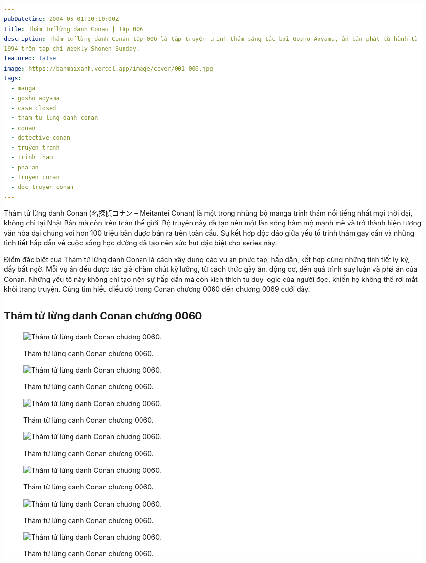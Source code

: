 ```yaml
---
pubDatetime: 2004-06-01T10:10:00Z
title: Thám tử lừng danh Conan | Tập 006
description: Thám tử lừng danh Conan tập 006 là tập truyện trinh thám sáng tác bởi Gosho Aoyama, ấn bản phát từ hành từ 1994 trên tạp chí Weekly Shōnen Sunday.
featured: false
image: https://banmaixanh.vercel.app/image/cover/001-006.jpg
tags:
  - manga
  - gosho aoyama
  - case closed
  - tham tu lung danh conan
  - conan
  - detective conan
  - truyen tranh
  - trinh tham
  - pha an
  - truyen conan
  - doc truyen conan
---
```


Thám tử lừng danh Conan (名探偵コナン – Meitantei Conan) là một trong những bộ manga trinh thám nổi tiếng nhất mọi thời đại, không chỉ tại Nhật Bản mà còn trên toàn thế giới. Bộ truyện này đã tạo nên một làn sóng hâm mộ mạnh mẽ và trở thành hiện tượng văn hóa đại chúng với hơn 100 triệu bản được bán ra trên toàn cầu. Sự kết hợp độc đáo giữa yếu tố trinh thám gay cấn và những tình tiết hấp dẫn về cuộc sống học đường đã tạo nên sức hút đặc biệt cho series này.

Điểm đặc biệt của Thám tử lừng danh Conan là cách xây dựng các vụ án phức tạp, hấp dẫn, kết hợp cùng những tình tiết ly kỳ, đầy bất ngờ. Mỗi vụ án đều được tác giả chăm chút kỹ lưỡng, từ cách thức gây án, động cơ, đến quá trình suy luận và phá án của Conan. Những yếu tố này không chỉ tạo nên sự hấp dẫn mà còn kích thích tư duy logic của người đọc, khiến họ không thể rời mắt khỏi trang truyện. Cùng tìm hiểu điều đó trong Conan chương 0060 đến chương 0069 dưới đây.

## Thám tử lừng danh Conan chương 0060

<figure><img src="https://banmaixanh.vercel.app/manga/gosho-aoyama/tham-tu-lung-danh-conan/0010-01.jpg" alt="Thám tử lừng danh Conan chương 0060." title="Thám tử lừng danh Conan chương 0060." height=100% width=100%><figcaption><p>Thám tử lừng danh Conan chương 0060.</p></figcaption></figure>

<figure><img src="https://banmaixanh.vercel.app/manga/gosho-aoyama/tham-tu-lung-danh-conan/0010-02.jpg" alt="Thám tử lừng danh Conan chương 0060." title="Thám tử lừng danh Conan chương 0060." height=100% width=100%><figcaption><p>Thám tử lừng danh Conan chương 0060.</p></figcaption></figure>

<figure><img src="https://banmaixanh.vercel.app/manga/gosho-aoyama/tham-tu-lung-danh-conan/0010-03.jpg" alt="Thám tử lừng danh Conan chương 0060." title="Thám tử lừng danh Conan chương 0060." height=100% width=100%><figcaption><p>Thám tử lừng danh Conan chương 0060.</p></figcaption></figure>

<figure><img src="https://banmaixanh.vercel.app/manga/gosho-aoyama/tham-tu-lung-danh-conan/0010-04.jpg" alt="Thám tử lừng danh Conan chương 0060." title="Thám tử lừng danh Conan chương 0060." height=100% width=100%><figcaption><p>Thám tử lừng danh Conan chương 0060.</p></figcaption></figure>

<figure><img src="https://banmaixanh.vercel.app/manga/gosho-aoyama/tham-tu-lung-danh-conan/0010-05.jpg" alt="Thám tử lừng danh Conan chương 0060." title="Thám tử lừng danh Conan chương 0060." height=100% width=100%><figcaption><p>Thám tử lừng danh Conan chương 0060.</p></figcaption></figure>

<figure><img src="https://banmaixanh.vercel.app/manga/gosho-aoyama/tham-tu-lung-danh-conan/0010-06.jpg" alt="Thám tử lừng danh Conan chương 0060." title="Thám tử lừng danh Conan chương 0060." height=100% width=100%><figcaption><p>Thám tử lừng danh Conan chương 0060.</p></figcaption></figure>

<figure><img src="https://banmaixanh.vercel.app/manga/gosho-aoyama/tham-tu-lung-danh-conan/0010-07.jpg" alt="Thám tử lừng danh Conan chương 0060." title="Thám tử lừng danh Conan chương 0060." height=100% width=100%><figcaption><p>Thám tử lừng danh Conan chương 0060.</p></figcaption></figure>
